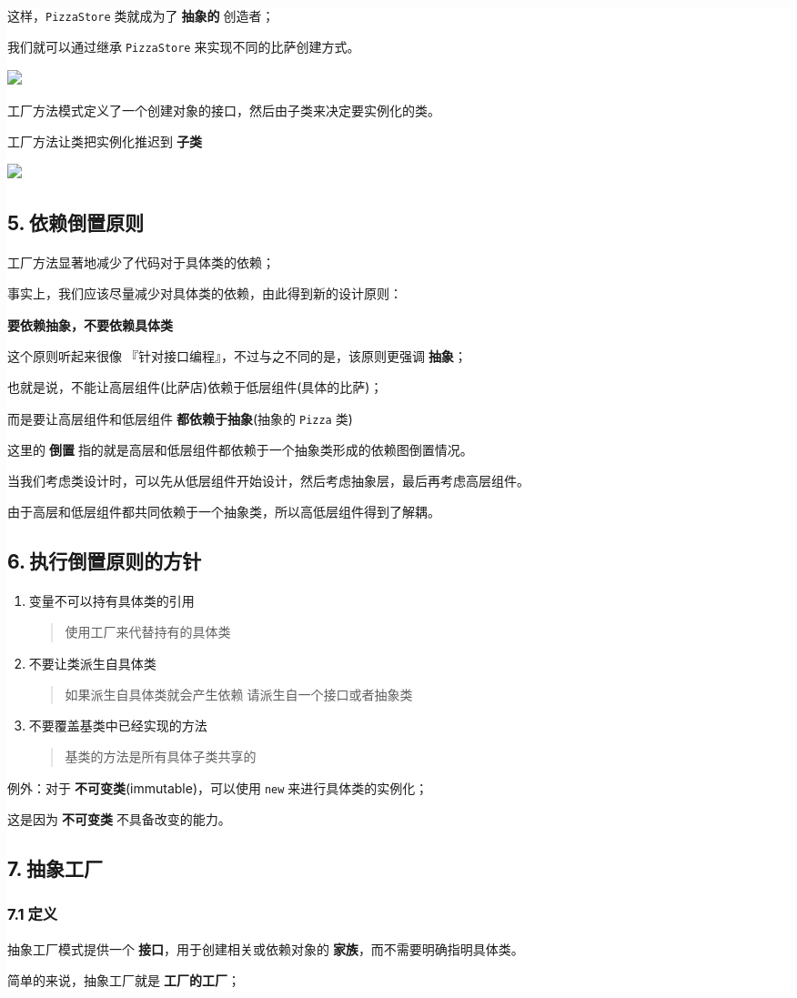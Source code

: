 这样，`PizzaStore` 类就成为了 **抽象的** 创造者；

我们就可以通过继承 `PizzaStore` 来实现不同的比萨创建方式。

![](https://ww1.sinaimg.cn/large/006tNc79ly1fdjc0v569wj308905h0sq.jpg)


工厂方法模式定义了一个创建对象的接口，然后由子类来决定要实例化的类。

工厂方法让类把实例化推迟到 **子类**

![](https://ww4.sinaimg.cn/large/006tNc79ly1fdjcj2iu7uj308308e3ym.jpg)

## 5. 依赖倒置原则

工厂方法显著地减少了代码对于具体类的依赖；

事实上，我们应该尽量减少对具体类的依赖，由此得到新的设计原则：

**要依赖抽象，不要依赖具体类**

这个原则听起来很像 『针对接口编程』，不过与之不同的是，该原则更强调 **抽象**；

也就是说，不能让高层组件(比萨店)依赖于低层组件(具体的比萨)；

而是要让高层组件和低层组件 **都依赖于抽象**(抽象的 `Pizza` 类)

这里的 **倒置** 指的就是高层和低层组件都依赖于一个抽象类形成的依赖图倒置情况。

当我们考虑类设计时，可以先从低层组件开始设计，然后考虑抽象层，最后再考虑高层组件。

由于高层和低层组件都共同依赖于一个抽象类，所以高低层组件得到了解耦。

## 6. 执行倒置原则的方针

1. 变量不可以持有具体类的引用

    > 使用工厂来代替持有的具体类
2. 不要让类派生自具体类

    > 如果派生自具体类就会产生依赖
    > 请派生自一个接口或者抽象类
3. 不要覆盖基类中已经实现的方法

    > 基类的方法是所有具体子类共享的

例外：对于 **不可变类**(immutable)，可以使用 `new` 来进行具体类的实例化；

这是因为 **不可变类** 不具备改变的能力。

## 7. 抽象工厂

### 7.1 定义

抽象工厂模式提供一个 **接口**，用于创建相关或依赖对象的 **家族**，而不需要明确指明具体类。

简单的来说，抽象工厂就是 **工厂的工厂**；
